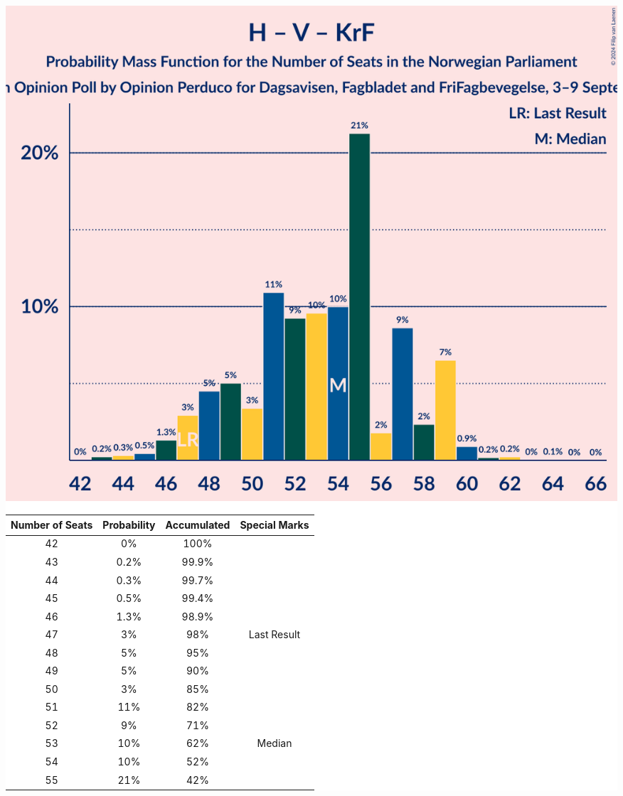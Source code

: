 ![Graph with seats probability mass function not yet produced](2024-09-09-OpinionPerduco-coalitions-seats-pmf-h–v–krf.png "Seats Probability Mass Function")

| Number of Seats | Probability | Accumulated | Special Marks |
|:---------------:|:-----------:|:-----------:|:-------------:|
| 42 | 0% | 100% |  |
| 43 | 0.2% | 99.9% |  |
| 44 | 0.3% | 99.7% |  |
| 45 | 0.5% | 99.4% |  |
| 46 | 1.3% | 98.9% |  |
| 47 | 3% | 98% | Last Result |
| 48 | 5% | 95% |  |
| 49 | 5% | 90% |  |
| 50 | 3% | 85% |  |
| 51 | 11% | 82% |  |
| 52 | 9% | 71% |  |
| 53 | 10% | 62% | Median |
| 54 | 10% | 52% |  |
| 55 | 21% | 42% |  |